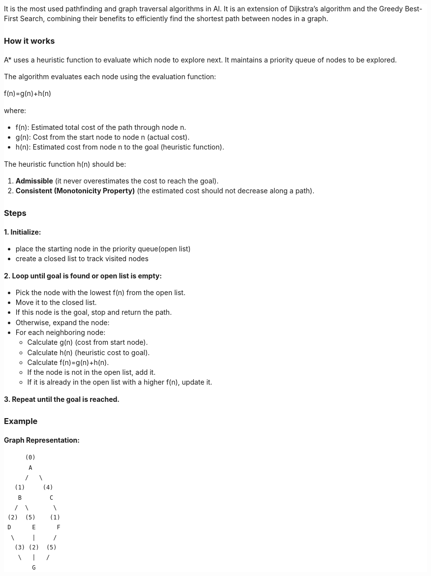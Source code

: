 It is the most used pathfinding and graph traversal algorithms in AI. It is an extension of Dijkstra’s algorithm and the Greedy Best-First Search, combining their benefits to efficiently find the shortest path between nodes in a graph.

### How it works

A\* uses a heuristic function to evaluate which node to explore next. It maintains a priority queue of nodes to be explored.

The algorithm evaluates each node using the evaluation function:

f(n)=g(n)+h(n)

where:

- f(n): Estimated total cost of the path through node n.
- g(n): Cost from the start node to node n (actual cost).
- h(n): Estimated cost from node n to the goal (heuristic function).

The heuristic function h(n) should be:

1. **Admissible** (it never overestimates the cost to reach the goal).
2. **Consistent (Monotonicity Property)** (the estimated cost should not decrease along a path).

### Steps

**1. Initialize:**

- place the starting node in the priority queue(open list)
- create a closed list to track visited nodes

**2. Loop until goal is found or open list is empty:**

- Pick the node with the lowest f(n) from the open list.
- Move it to the closed list.
- If this node is the goal, stop and return the path.
- Otherwise, expand the node:
- For each neighboring node:
  - Calculate g(n) (cost from start node).
  - Calculate h(n) (heuristic cost to goal).
  - Calculate f(n)=g(n)+h(n).
  - If the node is not in the open list, add it.
  - If it is already in the open list with a higher f(n), update it.

**3. Repeat until the goal is reached.**

### Example

**Graph Representation:**

```
      (0)
       A
      /   \
   (1)     (4)
    B        C
   /  \       \
 (2)  (5)    (1)
 D      E      F
  \     |     /
   (3) (2)  (5)
    \   |   /
        G
```
